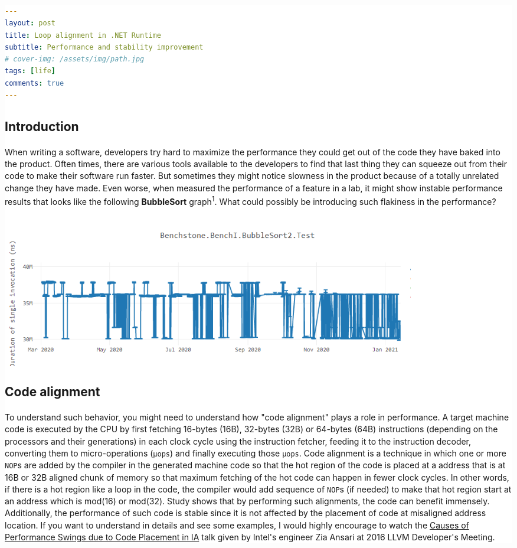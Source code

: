 ```yaml
---
layout: post
title: Loop alignment in .NET Runtime
subtitle: Performance and stability improvement
# cover-img: /assets/img/path.jpg
tags: [life]
comments: true
---
```


## Introduction

When writing a software, developers try hard to maximize the performance they could get out of the code they have baked into the product. Often times, there are various tools available to the developers to find that last thing they can squeeze out from their code to make their software run faster. But sometimes they might notice slowness in the product because of a totally unrelated change they have made. Even worse, when measured the performance of a feature in a lab, it might show instable performance results that looks like the following **BubbleSort** graph<sup>1</sup>. What could possibly be introducing such flakiness in the performance?

<img align="center" width="80%" height="80%" src="/assets/img/loop-alignment/instable-bubble.PNG" />

## Code alignment

 To understand such behavior, you might need to understand how "code alignment" plays a role in performance. A target machine code is executed by the CPU by first fetching 16-bytes (16B), 32-bytes (32B) or 64-bytes (64B) instructions (depending on the processors and their generations) in each clock cycle using the instruction fetcher, feeding it to the instruction decoder, converting them to micro-operations (`μops`) and finally executing those `μops`. Code alignment is a technique in which one or more `NOP`s are added by the compiler in the generated machine code so that the hot region of the code is placed at a address that is at 16B or 32B aligned chunk of memory so that maximum fetching of the hot code can happen in fewer clock cycles. In other words, if there is a hot region like a loop in the code, the compiler would add sequence of `NOP`s (if needed) to make that hot region start at an address which is mod(16) or mod(32). Study shows that by performing such alignments, the code can benefit immensely. Additionally, the performance of such code is stable since it is not affected by the placement of code at misaligned address location. If you want to understand in details and see some examples, I would highly encourage to watch the [Causes of Performance Swings due to Code Placement in IA](https://www.youtube.com/watch?v=IX16gcX4vDQ&ab_channel=LLVM) talk given by Intel's engineer Zia Ansari at 2016 LLVM Developer's Meeting.
